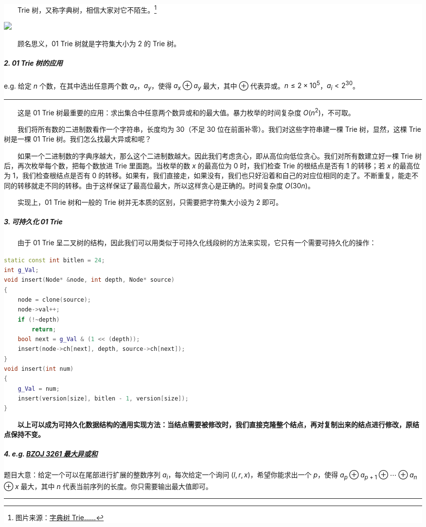 &emsp;&emsp;Trie 树，又称字典树，相信大家对它不陌生。[^source-trie]

[^source-trie]: 图片来源：[字典树 Trie……](https://www.cr173.com/html/18825_all.html)

![](https://www.cr173.com/up/2012-12/2012123102433741559.png)

&emsp;&emsp;顾名思义，01 Trie 树就是字符集大小为 $2$ 的 Trie 树。

##### 2. 01 Trie 树的应用

e.g. 给定 $n$ 个数，在其中选出任意两个数 $a_x$，$a_y$，使得 $a_x \oplus a_y$ 最大，其中 $\oplus$ 代表异或。$n \le 2 \times 10^5$，$a_i < 2^{30}$。

------

&emsp;&emsp;这是 01 Trie 树最重要的应用：求出集合中任意两个数异或和的最大值。暴力枚举的时间复杂度 $O(n^2)$，不可取。

&emsp;&emsp;我们将所有数的二进制数看作一个字符串，长度均为 $30$（不足 $30$ 位在前面补零）。我们对这些字符串建一棵 Trie 树，显然，这棵 Trie 树是一棵 01 Trie 树。我们怎么找最大异或和呢？

&emsp;&emsp;如果一个二进制数的字典序越大，那么这个二进制数越大。因此我们考虑贪心，即从高位向低位贪心。我们对所有数建立好一棵 Trie 树后，再次枚举每个数，把每个数放进 Trie 里面跑。当枚举的数 $x$ 的最高位为 $0$ 时，我们检查 Trie 的根结点是否有 $1$ 的转移；若 $x$ 的最高位为 $1$，我们检查根结点是否有 $0$ 的转移。如果有，我们直接走，如果没有，我们也只好沿着和自己的对应位相同的走了。不断重复，能走不同的转移就走不同的转移。由于这样保证了最高位最大，所以这样贪心是正确的。时间复杂度 $O(30 n)$。

&emsp;&emsp;实现上，01 Trie 树和一般的 Trie 树并无本质的区别，只需要把字符集大小设为 $2$ 即可。

##### 3. 可持久化 01 Trie

&emsp;&emsp;由于 01 Trie 呈二叉树的结构，因此我们可以用类似于可持久化线段树的方法来实现，它只有一个需要可持久化的操作：

```c++
static const int bitlen = 24;
int g_Val;
void insert(Node* &node, int depth, Node* source)
{
	node = clone(source);
	node->val++;
	if (!~depth)
		return;
	bool next = g_Val & (1 << (depth));
	insert(node->ch[next], depth, source->ch[next]);
}
void insert(int num)
{
	g_Val = num;
	insert(version[size], bitlen - 1, version[size]);
}
```

&emsp;&emsp;**以上可以成为可持久化数据结构的通用实现方法：当结点需要被修改时，我们直接克隆整个结点，再对复制出来的结点进行修改，原结点保持不变。**

##### 4. e.g. [BZOJ 3261 最大异或和](https://www.lydsy.com/JudgeOnline/problem.php?id=3261)

题目大意：给定一个可以在尾部进行扩展的整数序列 $a_i$，每次给定一个询问 $(l, r, x)$，希望你能求出一个 $p$，使得 $a_p \oplus a_{p + 1} \oplus \cdots \oplus a_n \oplus x$ 最大，其中 $n$ 代表当前序列的长度。你只需要输出最大值即可。

------


[^make up]: 这里的内容都是我乱编的，请跳过。
[^空间]: 注意这里是复杂度，实践时空间往往需要开大一点才保险。
[^source-fhqtreap]: 这是一张 gif 动图。图片来源：[fhq treap 总结](http://www.yhzq-blog.cc/fhq-treap%E6%80%BB%E7%BB%93/#1_split)
[^rank]: 下面将会讲到，当无旋 Treap 作为 BST 时，split 操作往往不是按名次，而是按元素大小进行的。这取决于需求。
[^erase]: 上面的删除操作中，我利用 `-1` 实现了待删除元素的分离，但这是与模板化相悖的。可以考虑写两种 split。
[^clone]: 这个 clone 指复制结点。克隆版本的操作太简单了，所以就不提它了。